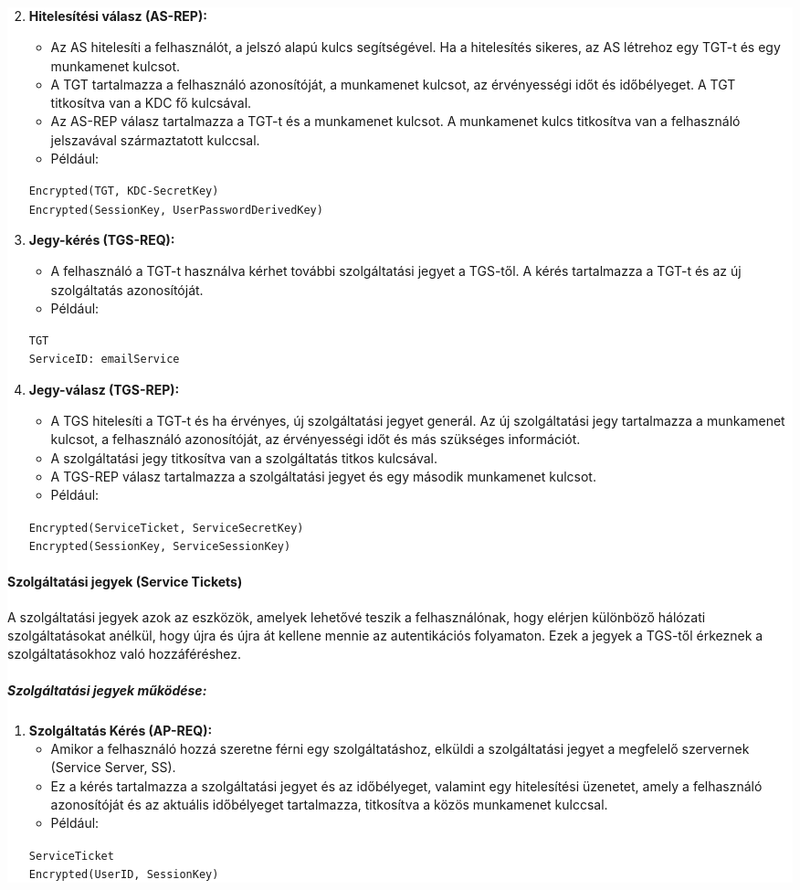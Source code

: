 2. **Hitelesítési válasz (AS-REP):**
    - Az AS hitelesíti a felhasználót, a jelszó alapú kulcs segítségével. Ha a hitelesítés sikeres, az AS létrehoz egy TGT-t és egy munkamenet kulcsot.
    - A TGT tartalmazza a felhasználó azonosítóját, a munkamenet kulcsot, az érvényességi időt és időbélyeget. A TGT titkosítva van a KDC fő kulcsával.
    - Az AS-REP válasz tartalmazza a TGT-t és a munkamenet kulcsot. A munkamenet kulcs titkosítva van a felhasználó jelszavával származtatott kulccsal.
    - Például:
    ```plaintext
    Encrypted(TGT, KDC-SecretKey)
    Encrypted(SessionKey, UserPasswordDerivedKey)
    ```

3. **Jegy-kérés (TGS-REQ):**
    - A felhasználó a TGT-t használva kérhet további szolgáltatási jegyet a TGS-től. A kérés tartalmazza a TGT-t és az új szolgáltatás azonosítóját.
    - Például:
    ```plaintext
    TGT
    ServiceID: emailService
    ```

4. **Jegy-válasz (TGS-REP):**
    - A TGS hitelesíti a TGT-t és ha érvényes, új szolgáltatási jegyet generál. Az új szolgáltatási jegy tartalmazza a munkamenet kulcsot, a felhasználó azonosítóját, az érvényességi időt és más szükséges információt.
    - A szolgáltatási jegy titkosítva van a szolgáltatás titkos kulcsával.
    - A TGS-REP válasz tartalmazza a szolgáltatási jegyet és egy második munkamenet kulcsot.
    - Például:
    ```plaintext
    Encrypted(ServiceTicket, ServiceSecretKey)
    Encrypted(SessionKey, ServiceSessionKey)
    ```

#### Szolgáltatási jegyek (Service Tickets)

A szolgáltatási jegyek azok az eszközök, amelyek lehetővé teszik a felhasználónak, hogy elérjen különböző hálózati szolgáltatásokat anélkül, hogy újra és újra át kellene mennie az autentikációs folyamaton. Ezek a jegyek a TGS-től érkeznek a szolgáltatásokhoz való hozzáféréshez.

##### Szolgáltatási jegyek működése:

1. **Szolgáltatás Kérés (AP-REQ):**
    - Amikor a felhasználó hozzá szeretne férni egy szolgáltatáshoz, elküldi a szolgáltatási jegyet a megfelelő szervernek (Service Server, SS).
    - Ez a kérés tartalmazza a szolgáltatási jegyet és az időbélyeget, valamint egy hitelesítési üzenetet, amely a felhasználó azonosítóját és az aktuális időbélyeget tartalmazza, titkosítva a közös munkamenet kulccsal.
    - Például:
    ```plaintext
    ServiceTicket
    Encrypted(UserID, SessionKey)
    ```
